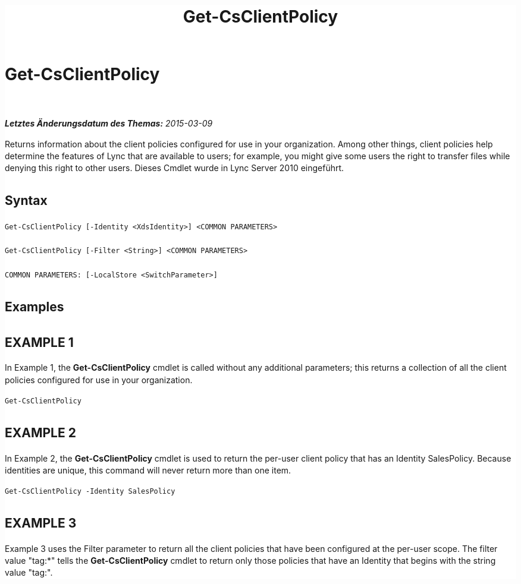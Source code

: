 ﻿---
title: Get-CsClientPolicy
TOCTitle: Get-CsClientPolicy
ms:assetid: c8e1cb96-2bf7-447c-b41c-d896fe85e349
ms:mtpsurl: https://technet.microsoft.com/de-de/library/Gg398830(v=OCS.15)
ms:contentKeyID: 49295383
ms.date: 05/19/2016
mtps_version: v=OCS.15
ms.translationtype: HT
---

# Get-CsClientPolicy

 

_**Letztes Änderungsdatum des Themas:** 2015-03-09_

Returns information about the client policies configured for use in your organization. Among other things, client policies help determine the features of Lync that are available to users; for example, you might give some users the right to transfer files while denying this right to other users. Dieses Cmdlet wurde in Lync Server 2010 eingeführt.

## Syntax

    Get-CsClientPolicy [-Identity <XdsIdentity>] <COMMON PARAMETERS>

    Get-CsClientPolicy [-Filter <String>] <COMMON PARAMETERS>

    COMMON PARAMETERS: [-LocalStore <SwitchParameter>]

## Examples

## EXAMPLE 1

In Example 1, the **Get-CsClientPolicy** cmdlet is called without any additional parameters; this returns a collection of all the client policies configured for use in your organization.

    Get-CsClientPolicy

## EXAMPLE 2

In Example 2, the **Get-CsClientPolicy** cmdlet is used to return the per-user client policy that has an Identity SalesPolicy. Because identities are unique, this command will never return more than one item.

    Get-CsClientPolicy -Identity SalesPolicy

## EXAMPLE 3

Example 3 uses the Filter parameter to return all the client policies that have been configured at the per-user scope. The filter value "tag:\*" tells the **Get-CsClientPolicy** cmdlet to return only those policies that have an Identity that begins with the string value "tag:".
